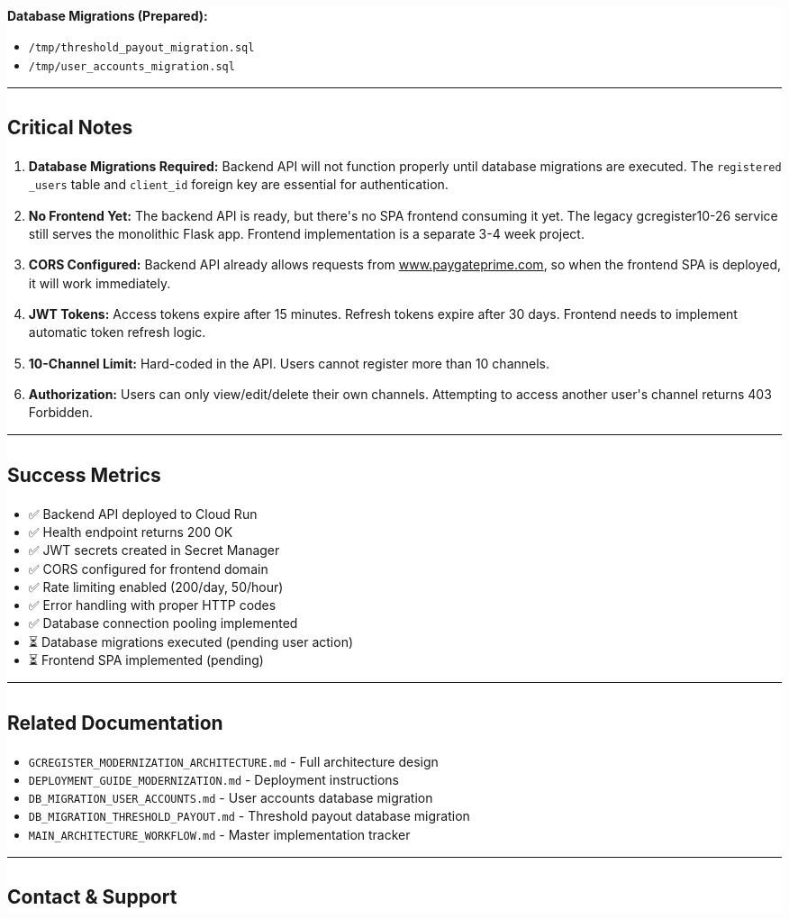 **Database Migrations (Prepared):**
- `/tmp/threshold_payout_migration.sql`
- `/tmp/user_accounts_migration.sql`

---

## Critical Notes

1. **Database Migrations Required:** Backend API will not function properly until database migrations are executed. The `registered_users` table and `client_id` foreign key are essential for authentication.

2. **No Frontend Yet:** The backend API is ready, but there's no SPA frontend consuming it yet. The legacy gcregister10-26 service still serves the monolithic Flask app. Frontend implementation is a separate 3-4 week project.

3. **CORS Configured:** Backend API already allows requests from www.paygateprime.com, so when the frontend SPA is deployed, it will work immediately.

4. **JWT Tokens:** Access tokens expire after 15 minutes. Refresh tokens expire after 30 days. Frontend needs to implement automatic token refresh logic.

5. **10-Channel Limit:** Hard-coded in the API. Users cannot register more than 10 channels.

6. **Authorization:** Users can only view/edit/delete their own channels. Attempting to access another user's channel returns 403 Forbidden.

---

## Success Metrics

- ✅ Backend API deployed to Cloud Run
- ✅ Health endpoint returns 200 OK
- ✅ JWT secrets created in Secret Manager
- ✅ CORS configured for frontend domain
- ✅ Rate limiting enabled (200/day, 50/hour)
- ✅ Error handling with proper HTTP codes
- ✅ Database connection pooling implemented
- ⏳ Database migrations executed (pending user action)
- ⏳ Frontend SPA implemented (pending)

---

## Related Documentation

- `GCREGISTER_MODERNIZATION_ARCHITECTURE.md` - Full architecture design
- `DEPLOYMENT_GUIDE_MODERNIZATION.md` - Deployment instructions
- `DB_MIGRATION_USER_ACCOUNTS.md` - User accounts database migration
- `DB_MIGRATION_THRESHOLD_PAYOUT.md` - Threshold payout database migration
- `MAIN_ARCHITECTURE_WORKFLOW.md` - Master implementation tracker

---

## Contact & Support
